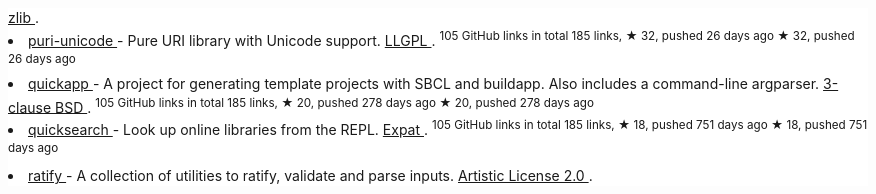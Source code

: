   <a href="http://directory.fsf.org/wiki/License:Zlib">
   zlib
  </a>
  .
 </li>
 <li>
  <a href="https://github.com/hankhero/cl-json">
   puri-unicode
  </a>
  - Pure URI library with Unicode support.
  <a href="http://opensource.franz.com/preamble.html">
   LLGPL
  </a>
  .
  <sup>
   105 GitHub links in total 185 links, ★ 32, pushed 26 days ago
  </sup>
  <sup>
   &#9733 32, pushed 26 days ago
  </sup>
 </li>
 <li>
  <a href="https://github.com/triclops200/quickapp">
   quickapp
  </a>
  - A project for generating template projects with SBCL and buildapp. Also includes a command-line argparser.
  <a href="http://directory.fsf.org/wiki/License:BSD_3Clause">
   3-clause BSD
  </a>
  .
  <sup>
   105 GitHub links in total 185 links, ★ 20, pushed 278 days ago
  </sup>
  <sup>
   &#9733 20, pushed 278 days ago
  </sup>
 </li>
 <li>
  <a href="https://github.com/tkych/quicksearch">
   quicksearch
  </a>
  - Look up online libraries from the REPL.
  <a href="http://directory.fsf.org/wiki/License:Expat">
   Expat
  </a>
  .
  <sup>
   105 GitHub links in total 185 links, ★ 18, pushed 751 days ago
  </sup>
  <sup>
   &#9733 18, pushed 751 days ago
  </sup>
 </li>
 <li>
  <a href="https://github.com/Shinmera/ratify">
   ratify
  </a>
  - A collection of utilities to ratify, validate and parse inputs.
  <a href="http://directory.fsf.org/wiki/License:ArtisticLicense2.0">
   Artistic License 2.0
  </a>
  .
  <sup>